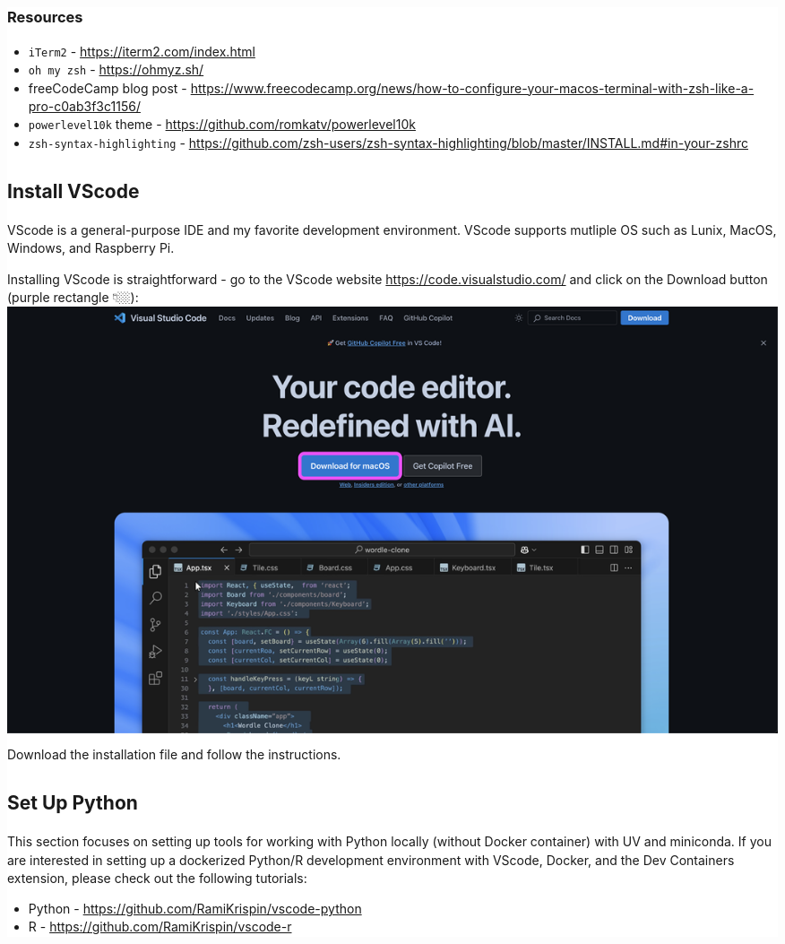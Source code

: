 ### Resources
- `iTerm2` - https://iterm2.com/index.html
- `oh my zsh` - https://ohmyz.sh/
- freeCodeCamp blog post - https://www.freecodecamp.org/news/how-to-configure-your-macos-terminal-with-zsh-like-a-pro-c0ab3f3c1156/
- `powerlevel10k` theme - https://github.com/romkatv/powerlevel10k
- `zsh-syntax-highlighting` - https://github.com/zsh-users/zsh-syntax-highlighting/blob/master/INSTALL.md#in-your-zshrc

## Install VScode

VScode is a general-purpose IDE and my favorite development environment. VScode supports mutliple OS such as Lunix, MacOS, Windows, and Raspberry Pi. 

Installing VScode is straightforward - go to the VScode website  https://code.visualstudio.com/ and click on the Download button (purple rectangle 👇🏼):
<img src="images/vscode-download.png" width="100%" align="center"/></a>

Download the installation file and follow the instructions. 

## Set Up Python

This section focuses on setting up tools for working with Python locally (without Docker container) with UV and miniconda. If you are interested in setting up a dockerized Python/R development environment with VScode, Docker, and the Dev Containers extension, please check out the following tutorials:
- Python - https://github.com/RamiKrispin/vscode-python
- R - https://github.com/RamiKrispin/vscode-r
